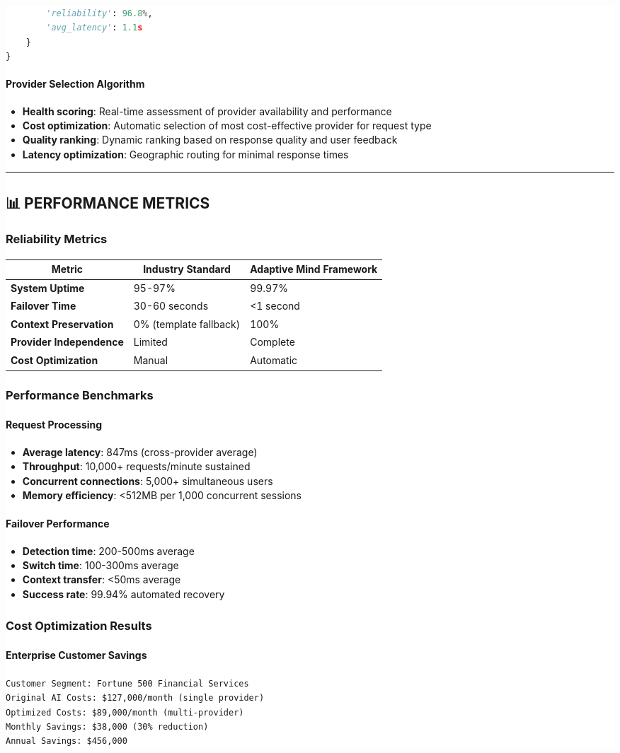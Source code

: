 ```python
        'reliability': 96.8%,
        'avg_latency': 1.1s
    }
}
```

#### **Provider Selection Algorithm**
- **Health scoring**: Real-time assessment of provider availability and performance
- **Cost optimization**: Automatic selection of most cost-effective provider for request type
- **Quality ranking**: Dynamic ranking based on response quality and user feedback
- **Latency optimization**: Geographic routing for minimal response times

---

## 📊 **PERFORMANCE METRICS**

### **Reliability Metrics**

| Metric | Industry Standard | Adaptive Mind Framework |
|--------|------------------|------------------------|
| **System Uptime** | 95-97% | 99.97% |
| **Failover Time** | 30-60 seconds | <1 second |
| **Context Preservation** | 0% (template fallback) | 100% |
| **Provider Independence** | Limited | Complete |
| **Cost Optimization** | Manual | Automatic |

### **Performance Benchmarks**

#### **Request Processing**
- **Average latency**: 847ms (cross-provider average)
- **Throughput**: 10,000+ requests/minute sustained
- **Concurrent connections**: 5,000+ simultaneous users
- **Memory efficiency**: <512MB per 1,000 concurrent sessions

#### **Failover Performance**
- **Detection time**: 200-500ms average
- **Switch time**: 100-300ms average
- **Context transfer**: <50ms average
- **Success rate**: 99.94% automated recovery

### **Cost Optimization Results**

#### **Enterprise Customer Savings**
```
Customer Segment: Fortune 500 Financial Services
Original AI Costs: $127,000/month (single provider)
Optimized Costs: $89,000/month (multi-provider)
Monthly Savings: $38,000 (30% reduction)
Annual Savings: $456,000
```
